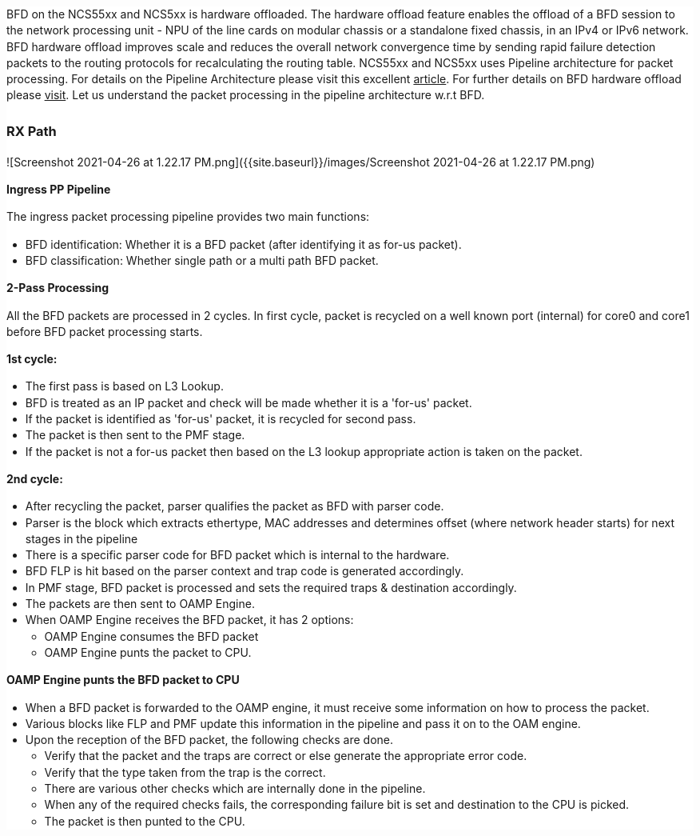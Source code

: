 BFD on the NCS55xx and NCS5xx is hardware offloaded. The hardware offload feature enables the offload of a BFD session to the network processing unit - NPU of the line cards on modular chassis or a standalone fixed chassis, in an IPv4 or IPv6 network. BFD hardware offload improves scale and reduces the overall network convergence time by sending rapid failure detection packets to the routing protocols for recalculating the routing table. NCS55xx and NCS5xx uses Pipeline architecture for packet processing. For details on the Pipeline Architecture please visit this excellent [article]({{site.url}}/ncs5500/tutorials/ncs5500-qos-part-1-understanding-packet-buffering/). For further details on BFD hardware offload please [visit](https://www.cisco.com/c/en/us/td/docs/iosxr/ncs5500/routing/66x/b-routing-cg-ncs5500-66x/b-routing-cg-ncs5500-66x_chapter_0111.html#id_103405). Let us understand the packet processing in the pipeline architecture w.r.t BFD.


### RX Path 

![Screenshot 2021-04-26 at 1.22.17 PM.png]({{site.baseurl}}/images/Screenshot 2021-04-26 at 1.22.17 PM.png)


**Ingress PP Pipeline**

The ingress packet processing pipeline provides two main functions:
  - BFD identification: Whether it is a BFD packet (after identifying it as for-us packet).
  - BFD classification: Whether single path or a multi path BFD packet.

**2-Pass Processing**

 All the BFD packets are processed in 2 cycles. In first cycle, packet is recycled on a well known port (internal) for core0 and core1 before BFD packet processing starts. 

**1st cycle:**

  - The first pass is based on L3 Lookup. 
  - BFD is treated as an IP packet and check will be made whether it is a 'for-us' packet.
  - If the packet is identified as 'for-us' packet, it is recycled for second pass. 
  - The packet is then sent to the PMF stage.
  - If the packet is not a for-us packet then based on the L3 lookup appropriate action is taken on the packet.

**2nd cycle:**

  - After recycling the packet, parser qualifies the packet as BFD with parser code. 
  - Parser is the block which extracts ethertype, MAC addresses and determines offset (where network header starts) for next stages in the pipeline
  - There is a specific parser code for BFD packet which is internal to the hardware. 
  - BFD FLP is hit based on the parser context and trap code is generated accordingly.
  - In PMF stage, BFD packet is processed and sets the required traps & destination accordingly. 
  - The packets are then sent to OAMP Engine.
  - When OAMP Engine receives the BFD packet, it has 2 options:
    - OAMP Engine consumes the BFD packet
    - OAMP Engine punts the packet to CPU.

**OAMP Engine punts the BFD packet to CPU**


-  When a BFD packet is forwarded to the OAMP engine, it must receive some information on how to process the packet. 
- Various blocks like FLP and PMF update this information in the pipeline and pass it on to the OAM engine.
- Upon the reception of the BFD packet, the following checks are done.
   - Verify that the packet and the traps are correct or else generate the appropriate error code. 
   - Verify that the type taken from the trap is the correct.
   - There are various other checks which are internally done in the pipeline.
   - When any of the required checks fails, the corresponding failure bit is set and destination to the CPU is picked.
   - The packet is then punted to the CPU.
   